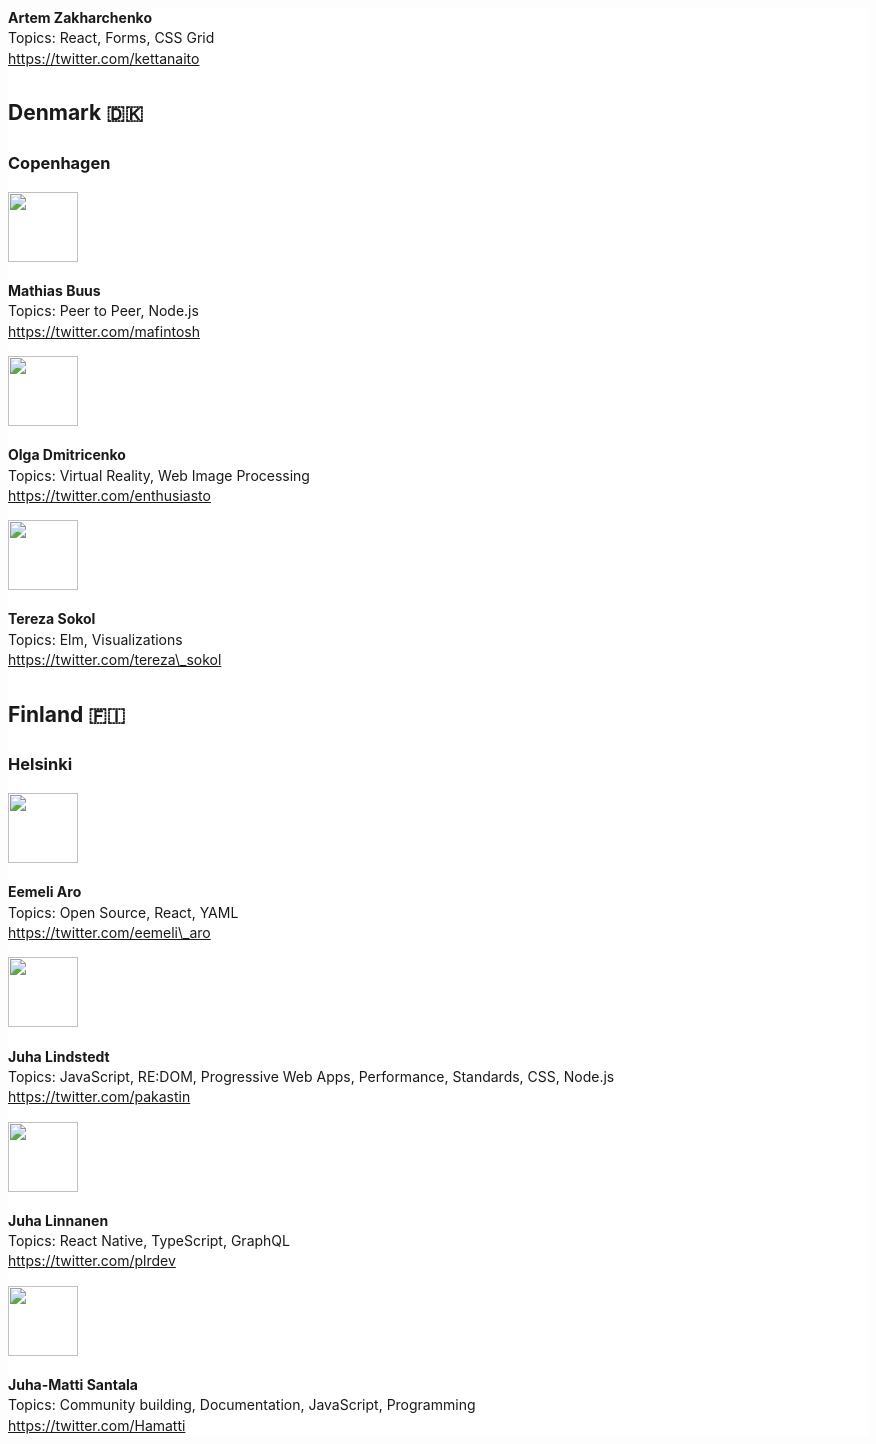 **Artem Zakharchenko**  
Topics: React, Forms, CSS Grid  
https://twitter.com/kettanaito

Denmark 🇩🇰
----------

### Copenhagen

<img src="https://res.cloudinary.com/dsscw65fc/image/twitter_name/mafintosh" width="70" height="70" />

**Mathias Buus**  
Topics: Peer to Peer, Node.js  
https://twitter.com/mafintosh

<img src="https://res.cloudinary.com/dsscw65fc/image/twitter_name/enthusiasto" width="70" height="70" />

**Olga Dmitricenko**  
Topics: Virtual Reality, Web Image Processing  
https://twitter.com/enthusiasto

<img src="https://res.cloudinary.com/dsscw65fc/image/twitter_name/tereza_sokol" width="70" height="70" />

**Tereza Sokol**  
Topics: Elm, Visualizations  
https://twitter.com/tereza\_sokol

Finland 🇫🇮
----------

### Helsinki

<img src="https://res.cloudinary.com/dsscw65fc/image/twitter_name/eemeli_aro" width="70" height="70" />

**Eemeli Aro**  
Topics: Open Source, React, YAML  
https://twitter.com/eemeli\_aro

<img src="https://res.cloudinary.com/dsscw65fc/image/twitter_name/pakastin" width="70" height="70" />

**Juha Lindstedt**  
Topics: JavaScript, RE:DOM, Progressive Web Apps, Performance, Standards, CSS, Node.js  
https://twitter.com/pakastin

<img src="https://res.cloudinary.com/dsscw65fc/image/twitter_name/plrdev" width="70" height="70" />

**Juha Linnanen**  
Topics: React Native, TypeScript, GraphQL  
https://twitter.com/plrdev

<img src="https://res.cloudinary.com/dsscw65fc/image/twitter_name/hamatti" width="70" height="70" />

**Juha-Matti Santala**  
Topics: Community building, Documentation, JavaScript, Programming  
https://twitter.com/Hamatti
